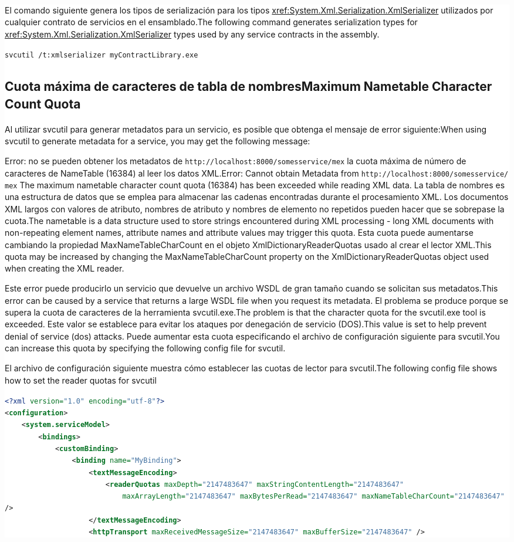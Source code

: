 <span data-ttu-id="594b4-397">El comando siguiente genera los tipos de serialización para los tipos <xref:System.Xml.Serialization.XmlSerializer> utilizados por cualquier contrato de servicios en el ensamblado.</span><span class="sxs-lookup"><span data-stu-id="594b4-397">The following command generates serialization types for <xref:System.Xml.Serialization.XmlSerializer> types used by any service contracts in the assembly.</span></span>

`svcutil /t:xmlserializer myContractLibrary.exe`

## <a name="maximum-nametable-character-count-quota"></a><span data-ttu-id="594b4-398">Cuota máxima de caracteres de tabla de nombres</span><span class="sxs-lookup"><span data-stu-id="594b4-398">Maximum Nametable Character Count Quota</span></span>

<span data-ttu-id="594b4-399">Al utilizar svcutil para generar metadatos para un servicio, es posible que obtenga el mensaje de error siguiente:</span><span class="sxs-lookup"><span data-stu-id="594b4-399">When using svcutil to generate metadata for a service, you may get the following message:</span></span>

<span data-ttu-id="594b4-400">Error: no se pueden obtener los metadatos de `http://localhost:8000/somesservice/mex` la cuota máxima de número de caracteres de NameTable (16384) al leer los datos XML.</span><span class="sxs-lookup"><span data-stu-id="594b4-400">Error: Cannot obtain Metadata from `http://localhost:8000/somesservice/mex` The maximum nametable character count quota (16384) has been exceeded while reading XML data.</span></span> <span data-ttu-id="594b4-401">La tabla de nombres es una estructura de datos que se emplea para almacenar las cadenas encontradas durante el procesamiento XML. Los documentos XML largos con valores de atributo, nombres de atributo y nombres de elemento no repetidos pueden hacer que se sobrepase la cuota.</span><span class="sxs-lookup"><span data-stu-id="594b4-401">The nametable is a data structure used to store strings encountered during XML processing - long XML documents with non-repeating element names, attribute names and attribute values may trigger this quota.</span></span> <span data-ttu-id="594b4-402">Esta cuota puede aumentarse cambiando la propiedad MaxNameTableCharCount en el objeto XmlDictionaryReaderQuotas usado al crear el lector XML.</span><span class="sxs-lookup"><span data-stu-id="594b4-402">This quota may be increased by changing the MaxNameTableCharCount property on the XmlDictionaryReaderQuotas object used when creating the XML reader.</span></span>

<span data-ttu-id="594b4-403">Este error puede producirlo un servicio que devuelve un archivo WSDL de gran tamaño cuando se solicitan sus metadatos.</span><span class="sxs-lookup"><span data-stu-id="594b4-403">This error can be caused by a service that returns a large WSDL file when you request its metadata.</span></span> <span data-ttu-id="594b4-404">El problema se produce porque se supera la cuota de caracteres de la herramienta svcutil.exe.</span><span class="sxs-lookup"><span data-stu-id="594b4-404">The problem is that the character quota for the svcutil.exe tool is exceeded.</span></span> <span data-ttu-id="594b4-405">Este valor se establece para evitar los ataques por denegación de servicio (DOS).</span><span class="sxs-lookup"><span data-stu-id="594b4-405">This value is set to help prevent denial of service (dos) attacks.</span></span> <span data-ttu-id="594b4-406">Puede aumentar esta cuota especificando el archivo de configuración siguiente para svcutil.</span><span class="sxs-lookup"><span data-stu-id="594b4-406">You can increase this quota by specifying the following config file for svcutil.</span></span>

<span data-ttu-id="594b4-407">El archivo de configuración siguiente muestra cómo establecer las cuotas de lector para svcutil.</span><span class="sxs-lookup"><span data-stu-id="594b4-407">The following config file shows how to set the reader quotas for svcutil</span></span>

```xml
<?xml version="1.0" encoding="utf-8"?>
<configuration>
    <system.serviceModel>
        <bindings>
            <customBinding>
                <binding name="MyBinding">
                    <textMessageEncoding>
                        <readerQuotas maxDepth="2147483647" maxStringContentLength="2147483647"
                            maxArrayLength="2147483647" maxBytesPerRead="2147483647" maxNameTableCharCount="2147483647" />
                    </textMessageEncoding>
                    <httpTransport maxReceivedMessageSize="2147483647" maxBufferSize="2147483647" />
```
